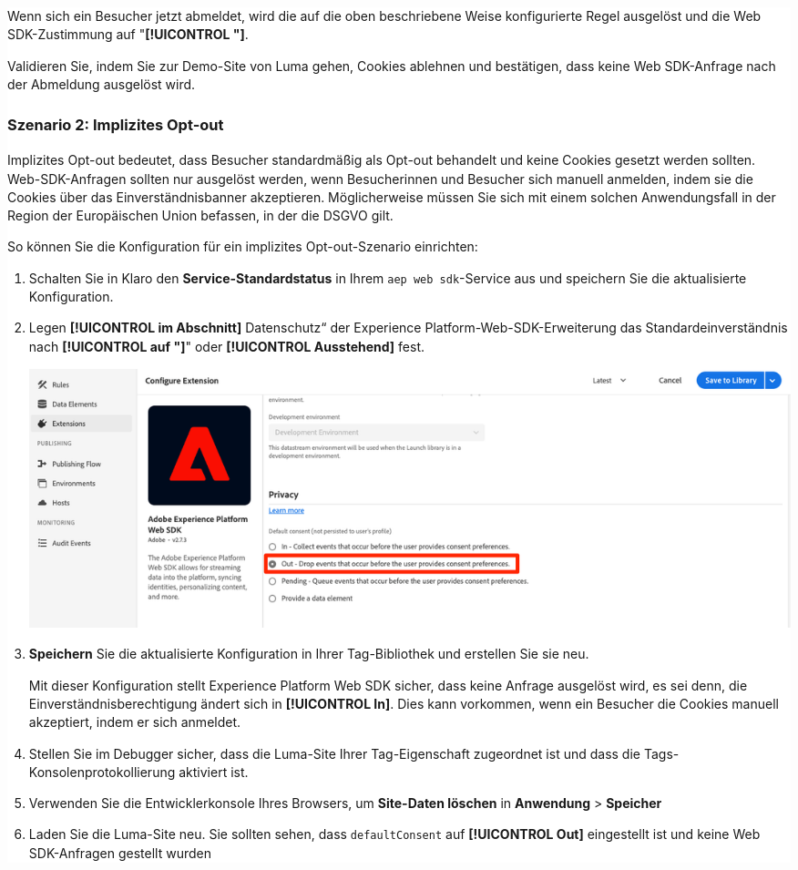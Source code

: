 Wenn sich ein Besucher jetzt abmeldet, wird die auf die oben beschriebene Weise konfigurierte Regel ausgelöst und die Web SDK-Zustimmung auf &quot;**[!UICONTROL &quot;]**.

Validieren Sie, indem Sie zur Demo-Site von Luma gehen, Cookies ablehnen und bestätigen, dass keine Web SDK-Anfrage nach der Abmeldung ausgelöst wird.

### Szenario 2: Implizites Opt-out


Implizites Opt-out bedeutet, dass Besucher standardmäßig als Opt-out behandelt und keine Cookies gesetzt werden sollten. Web-SDK-Anfragen sollten nur ausgelöst werden, wenn Besucherinnen und Besucher sich manuell anmelden, indem sie die Cookies über das Einverständnisbanner akzeptieren. Möglicherweise müssen Sie sich mit einem solchen Anwendungsfall in der Region der Europäischen Union befassen, in der die DSGVO gilt.

So können Sie die Konfiguration für ein implizites Opt-out-Szenario einrichten:

1. Schalten Sie in Klaro den **Service-Standardstatus** in Ihrem `aep web sdk`-Service aus und speichern Sie die aktualisierte Konfiguration.

1. Legen **[!UICONTROL im Abschnitt]** Datenschutz“ der Experience Platform-Web-SDK-Erweiterung das Standardeinverständnis nach **[!UICONTROL auf &quot;]**&quot; oder **[!UICONTROL Ausstehend]** fest.

   ![Einverständnis - AEP-Erweiterung - Datenschutzkonfiguration](assets/consent-implied-opt-out.png)

1. **Speichern** Sie die aktualisierte Konfiguration in Ihrer Tag-Bibliothek und erstellen Sie sie neu.

   Mit dieser Konfiguration stellt Experience Platform Web SDK sicher, dass keine Anfrage ausgelöst wird, es sei denn, die Einverständnisberechtigung ändert sich in **[!UICONTROL In]**. Dies kann vorkommen, wenn ein Besucher die Cookies manuell akzeptiert, indem er sich anmeldet.

1. Stellen Sie im Debugger sicher, dass die Luma-Site Ihrer Tag-Eigenschaft zugeordnet ist und dass die Tags-Konsolenprotokollierung aktiviert ist.
1. Verwenden Sie die Entwicklerkonsole Ihres Browsers, um **Site-Daten löschen** in **Anwendung** > **Speicher**

1. Laden Sie die Luma-Site neu. Sie sollten sehen, dass `defaultConsent` auf **[!UICONTROL Out]** eingestellt ist und keine Web SDK-Anfragen gestellt wurden
